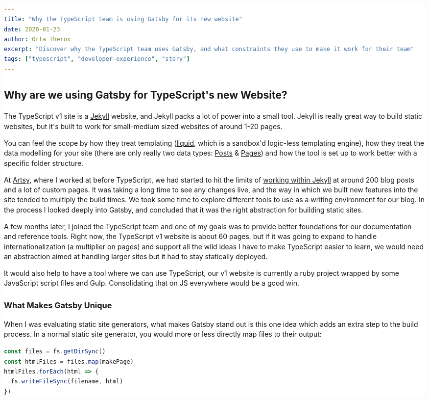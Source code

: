 ```yaml
---
title: "Why the TypeScript team is using Gatsby for its new website"
date: 2020-01-23
author: Orta Therox
excerpt: "Discover why the TypeScript team uses Gatsby, and what constraints they use to make it work for their team"
tags: ["typescript", "developer-experience", "story"]
---
```


## Why are we using Gatsby for TypeScript's new Website?

The TypeScript v1 site is a [Jekyll](https://jekyllrb.com/) website, and Jekyll packs a lot of power into a small tool. Jekyll is really great way to build static websites, but it's built to work for small-medium sized websites of around 1-20 pages.

You can feel the scope by how they treat templating ([liquid](https://shopify.github.io/liquid/), which is a sandbox'd logic-less templating engine), how they treat the data modelling for your site (there are only really two data types: [Posts](https://jekyllrb.com/docs/posts/) & [Pages](https://jekyllrb.com/docs/pages/)) and how the tool is set up to work better with a specific folder structure.

At [Artsy](https://artsy.github.io), where I worked at before TypeScript, we had started to hit the limits of [working within Jekyll](https://artsy.github.io/blog/2019/01/30/why-we-run-our-blog/) at around 200 blog posts and a lot of custom pages. It was taking a long time to see any changes live, and the way in which we built new features into the site tended to multiply the build times. We took some time to explore different tools to use as a writing environment for our blog. In the process I looked deeply into Gatsby, and concluded that it was the right abstraction for building static sites.

A few months later, I joined the TypeScript team and one of my goals was to provide better foundations for our documentation and reference tools. Right now, the TypeScript v1 website is about 60 pages, but if it was going to expand to handle internationalization (a multiplier on pages) and support all the wild ideas I have to make TypeScript easier to learn, we would need an abstraction aimed at handling larger sites but it had to stay statically deployed.

It would also help to have a tool where we can use TypeScript, our v1 website is currently a ruby project wrapped by some JavaScript script files and Gulp. Consolidating that on JS everywhere would be a good win.

### What Makes Gatsby Unique

When I was evaluating static site generators, what makes Gatsby stand out is this one idea which adds an extra step to the build process. In a normal static site generator, you would more or less directly map files to their output:

```ts
const files = fs.getDirSync()
const htmlFiles = files.map(makePage)
htmlFiles.forEach(html => {
  fs.writeFileSync(filename, html)
})
```
